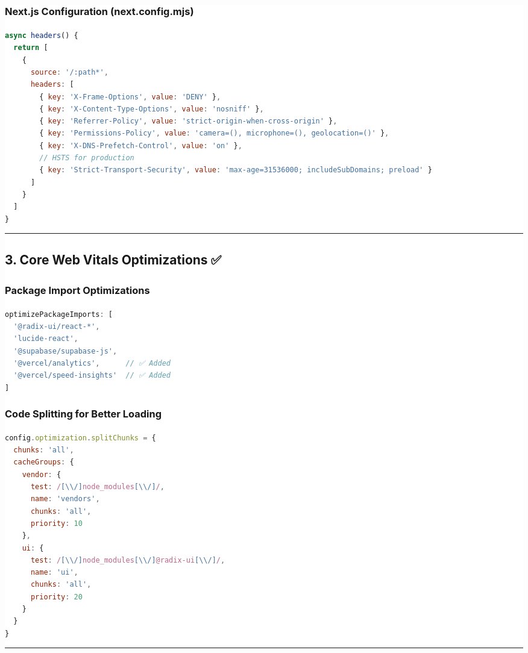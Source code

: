 ### Next.js Configuration (next.config.mjs)
```javascript
async headers() {
  return [
    {
      source: '/:path*',
      headers: [
        { key: 'X-Frame-Options', value: 'DENY' },
        { key: 'X-Content-Type-Options', value: 'nosniff' },
        { key: 'Referrer-Policy', value: 'strict-origin-when-cross-origin' },
        { key: 'Permissions-Policy', value: 'camera=(), microphone=(), geolocation=()' },
        { key: 'X-DNS-Prefetch-Control', value: 'on' },
        // HSTS for production
        { key: 'Strict-Transport-Security', value: 'max-age=31536000; includeSubDomains; preload' }
      ]
    }
  ]
}
```

---

## 3. **Core Web Vitals Optimizations** ✅

### Package Import Optimizations
```javascript
optimizePackageImports: [
  '@radix-ui/react-*', 
  'lucide-react', 
  '@supabase/supabase-js',
  '@vercel/analytics',      // ✅ Added
  '@vercel/speed-insights'  // ✅ Added
]
```

### Code Splitting for Better Loading
```javascript
config.optimization.splitChunks = {
  chunks: 'all',
  cacheGroups: {
    vendor: {
      test: /[\\/]node_modules[\\/]/,
      name: 'vendors',
      chunks: 'all',
      priority: 10
    },
    ui: {
      test: /[\\/]node_modules[\\/]@radix-ui[\\/]/,
      name: 'ui',
      chunks: 'all',
      priority: 20
    }
  }
}
```

---